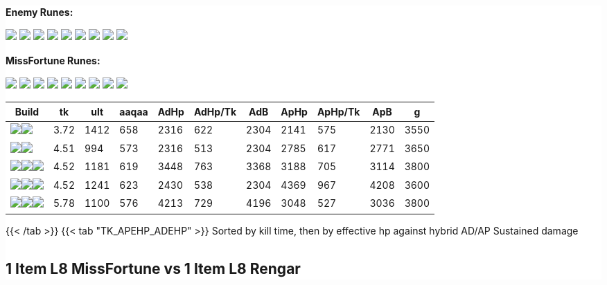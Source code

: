 

**Enemy Runes:**





![](/Styles/Inspiration/FirstStrike/FirstStrike.png)
![](/Styles/Inspiration/MagicalFootwear/MagicalFootwear.png)
![](/Styles/Inspiration/FuturesMarket/FuturesMarket.png)
![](/Styles/Inspiration/CosmicInsight/CosmicInsight.png)
![](/Styles/Domination/SuddenImpact/SuddenImpact.png)
![](/Styles/Domination/TreasureHunter/TreasureHunter.png)
![](/StatMods/StatModsAdaptiveForceIcon.png)
![](/StatMods/StatModsAdaptiveForceIcon.png)
![](/StatMods/StatModsArmorIcon.png)



**MissFortune Runes:**


![](/Styles/Precision/PressTheAttack/PressTheAttack.png)
![](/Styles/Precision/Overheal.png)
![](/Styles/Precision/LegendBloodline/LegendBloodline.png)
![](/Styles/Precision/CoupDeGrace/CoupDeGrace.png)
![](/Styles/Sorcery/AbsoluteFocus/AbsoluteFocus.png)
![](/Styles/Sorcery/GatheringStorm/GatheringStorm.png)
![](/StatMods/StatModsAdaptiveForceIcon.png)
![](/StatMods/StatModsAdaptiveForceIcon.png)
![](/StatMods/StatModsArmorIcon.png)





 Build |tk|ult|aaqaa|AdHp|AdHp/Tk|AdB|ApHp|ApHp/Tk|ApB|g
-|-|-|-|-|-|-|-|-|-|-
![](/item/6691.png)![](/item/1055.png)|3.72|1412|658|2316|622|2304|2141|575|2130|3550
![](/item/3091.png)![](/item/1055.png)|4.51|994|573|2316|513|2304|2785|617|2771|3650
![](/item/6673.png)![](/item/1055.png)![](/item/1036.png)|4.52|1181|619|3448|763|3368|3188|705|3114|3800
![](/item/3156.png)![](/item/1055.png)![](/item/1036.png)|4.52|1241|623|2430|538|2304|4369|967|4208|3600
![](/item/3026.png)![](/item/1055.png)![](/item/1036.png)|5.78|1100|576|4213|729|4196|3048|527|3036|3800
{{< /tab >}}
{{< tab "TK_APEHP_ADEHP" >}}
Sorted by kill time, then by effective hp against hybrid AD/AP Sustained damage
## 1 Item L8 MissFortune vs 1 Item L8 Rengar
